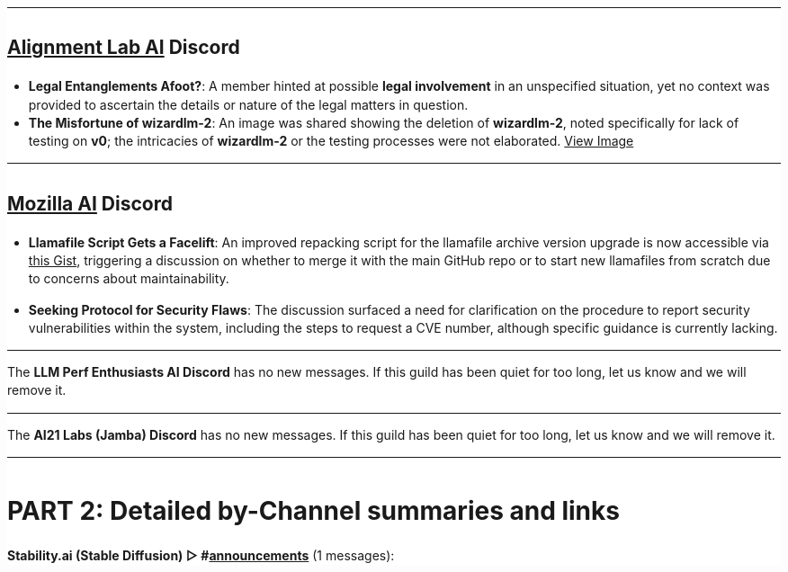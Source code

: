 

---



## [Alignment Lab AI](https://discord.com/channels/1087862276448595968) Discord

- **Legal Entanglements Afoot?**: A member hinted at possible **legal involvement** in an unspecified situation, yet no context was provided to ascertain the details or nature of the legal matters in question.
- **The Misfortune of wizardlm-2**: An image was shared showing the deletion of **wizardlm-2**, noted specifically for lack of testing on **v0**; the intricacies of **wizardlm-2** or the testing processes were not elaborated. [View Image](https://cdn.discordapp.com/attachments/1019530324255965186/1229693872997666816/wizardlm-2-was-deleted-because-they-forgot-to-test-it-for-v0-lyaop5lw0suc1.png?ex=66309ca9&is=661e27a9&hm=f105e6497796be9c414ade2024a27f9561caf0cad6cb06ba09f80e30b5e39ae4&)



---



## [Mozilla AI](https://discord.com/channels/1089876418936180786) Discord

- **Llamafile Script Gets a Facelift**: An improved repacking script for the llamafile archive version upgrade is now accessible via [this Gist](https://gist.github.com/mofosyne/46c63934305d5a5321c7e9fd83f4ef3e), triggering a discussion on whether to merge it with the main GitHub repo or to start new llamafiles from scratch due to concerns about maintainability.

- **Seeking Protocol for Security Flaws**: The discussion surfaced a need for clarification on the procedure to report security vulnerabilities within the system, including the steps to request a CVE number, although specific guidance is currently lacking.



---


The **LLM Perf Enthusiasts AI Discord** has no new messages. If this guild has been quiet for too long, let us know and we will remove it.


---


The **AI21 Labs (Jamba) Discord** has no new messages. If this guild has been quiet for too long, let us know and we will remove it.


---

# PART 2: Detailed by-Channel summaries and links



**Stability.ai (Stable Diffusion) ▷ #[announcements](https://discord.com/channels/1002292111942635562/1002292398703001601/1230162110596649011)** (1 messages): 
